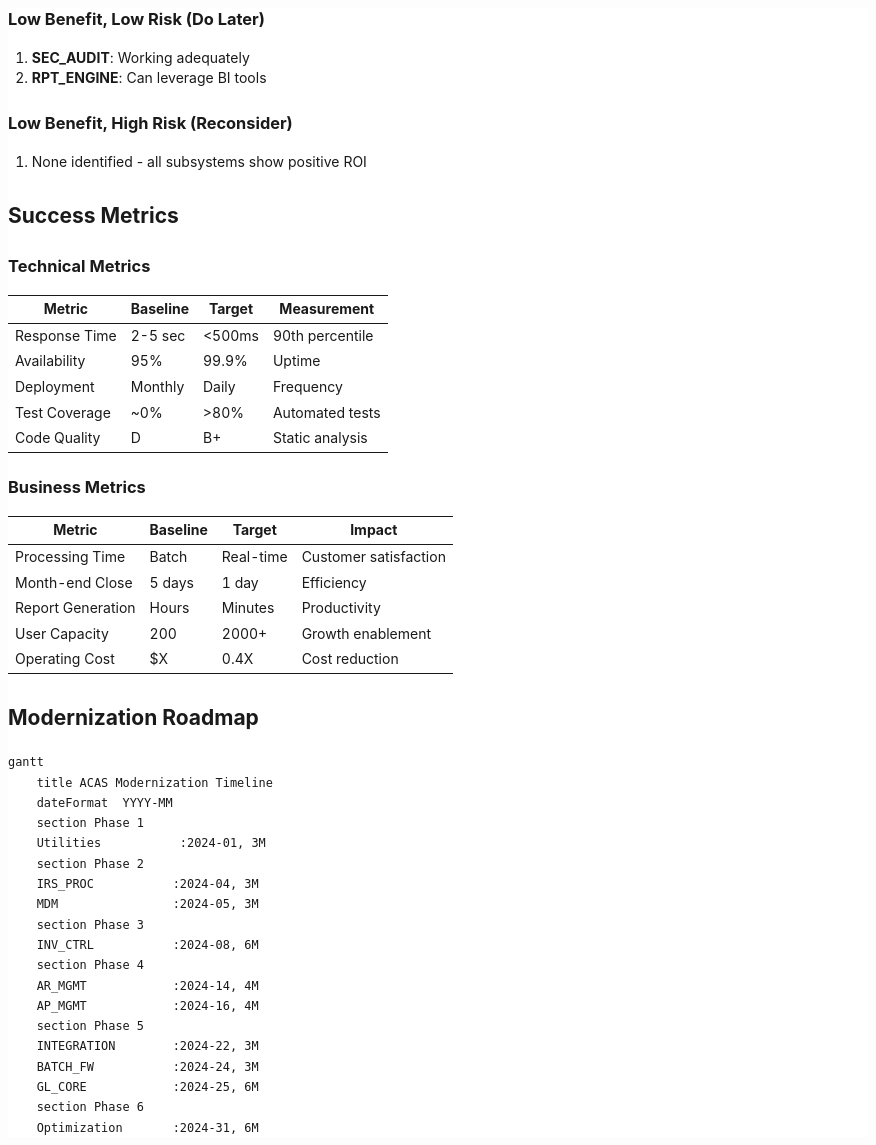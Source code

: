 ### Low Benefit, Low Risk (Do Later)
1. **SEC_AUDIT**: Working adequately
2. **RPT_ENGINE**: Can leverage BI tools

### Low Benefit, High Risk (Reconsider)
1. None identified - all subsystems show positive ROI

## Success Metrics

### Technical Metrics
| Metric | Baseline | Target | Measurement |
|--------|----------|--------|-------------|
| Response Time | 2-5 sec | <500ms | 90th percentile |
| Availability | 95% | 99.9% | Uptime |
| Deployment | Monthly | Daily | Frequency |
| Test Coverage | ~0% | >80% | Automated tests |
| Code Quality | D | B+ | Static analysis |

### Business Metrics
| Metric | Baseline | Target | Impact |
|--------|----------|--------|--------|
| Processing Time | Batch | Real-time | Customer satisfaction |
| Month-end Close | 5 days | 1 day | Efficiency |
| Report Generation | Hours | Minutes | Productivity |
| User Capacity | 200 | 2000+ | Growth enablement |
| Operating Cost | $X | 0.4X | Cost reduction |

## Modernization Roadmap

```mermaid
gantt
    title ACAS Modernization Timeline
    dateFormat  YYYY-MM
    section Phase 1
    Utilities           :2024-01, 3M
    section Phase 2  
    IRS_PROC           :2024-04, 3M
    MDM                :2024-05, 3M
    section Phase 3
    INV_CTRL           :2024-08, 6M
    section Phase 4
    AR_MGMT            :2024-14, 4M
    AP_MGMT            :2024-16, 4M
    section Phase 5
    INTEGRATION        :2024-22, 3M
    BATCH_FW           :2024-24, 3M
    GL_CORE            :2024-25, 6M
    section Phase 6
    Optimization       :2024-31, 6M
```
